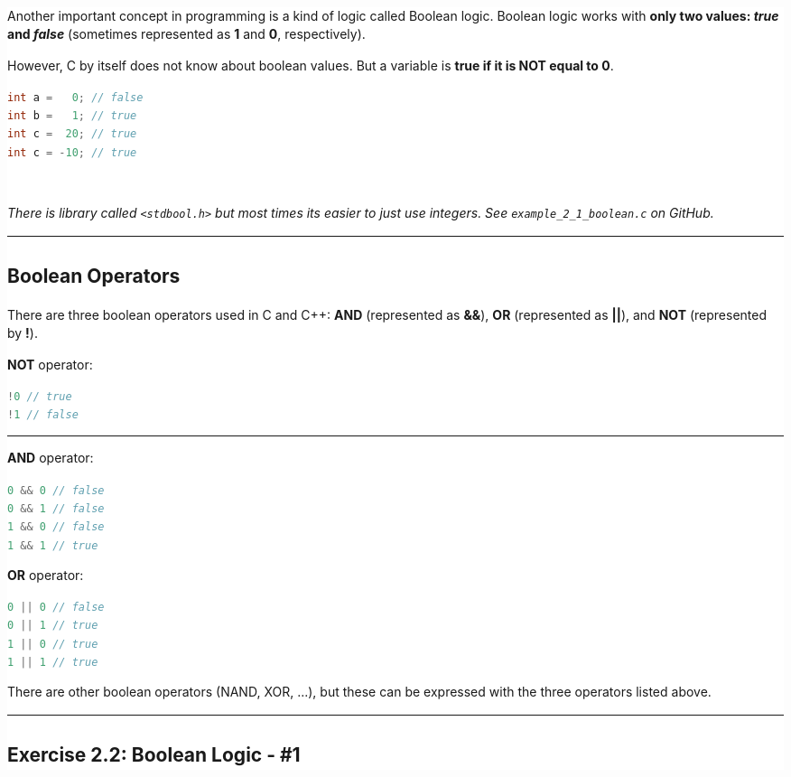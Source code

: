 Another important concept in programming is a kind of logic called Boolean logic. Boolean logic works with **only two values: _true_ and _false_** (sometimes represented as **1** and **0**, respectively).

However, C by itself does not know about boolean values. But a variable is **true if it is NOT equal to 0**.

```c
int a =   0; // false
int b =   1; // true
int c =  20; // true
int c = -10; // true
```

<br/>

_There is library called `<stdbool.h>` but most times its easier to just use integers. See `example_2_1_boolean.c` on GitHub._

---

## Boolean Operators

There are three boolean operators used in C and C++: **AND** (represented as **&&**), **OR** (represented as **||**), and **NOT** (represented by **!**).

**NOT** operator:

```c
!0 // true
!1 // false
```

---

**AND** operator:

```c
0 && 0 // false
0 && 1 // false
1 && 0 // false
1 && 1 // true
```

**OR** operator:

```c
0 || 0 // false
0 || 1 // true
1 || 0 // true
1 || 1 // true
```

There are other boolean operators (NAND, XOR, ...), but these can be expressed with the three operators listed above.

---

## **Exercise 2.2: Boolean Logic - #1**

